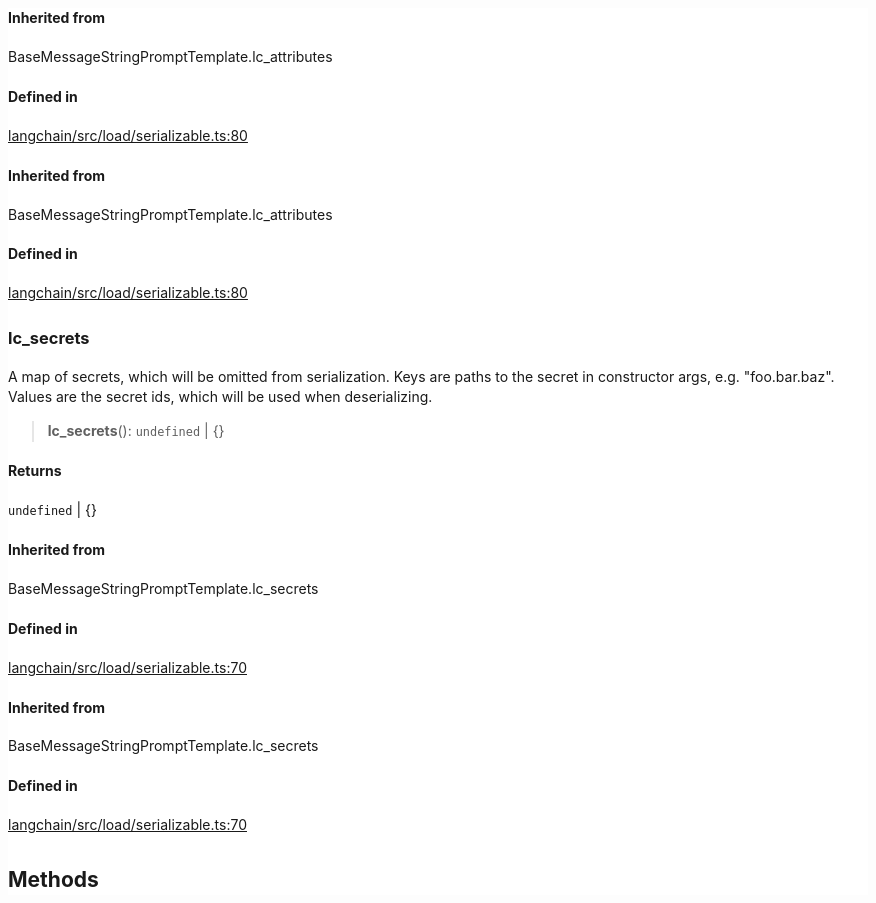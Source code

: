 #### Inherited from[​](#inherited-from-8 "Direct link to Inherited from")

BaseMessageStringPromptTemplate.lc\_attributes

#### Defined in[​](#defined-in-11 "Direct link to Defined in")

[langchain/src/load/serializable.ts:80](https://github.com/hwchase17/langchainjs/blob/46e1734/langchain/src/load/serializable.ts#L80)

#### Inherited from[​](#inherited-from-9 "Direct link to Inherited from")

BaseMessageStringPromptTemplate.lc\_attributes

#### Defined in[​](#defined-in-12 "Direct link to Defined in")

[langchain/src/load/serializable.ts:80](https://github.com/hwchase17/langchainjs/blob/46e1734/langchain/src/load/serializable.ts#L80)

### lc\_secrets[​](#lc_secrets "Direct link to lc_secrets")

A map of secrets, which will be omitted from serialization. Keys are paths to the secret in constructor args, e.g. "foo.bar.baz". Values are the secret ids, which will be used when deserializing.

> **lc\_secrets**(): `undefined` | {}

#### Returns[​](#returns-5 "Direct link to Returns")

`undefined` | {}

#### Inherited from[​](#inherited-from-10 "Direct link to Inherited from")

BaseMessageStringPromptTemplate.lc\_secrets

#### Defined in[​](#defined-in-13 "Direct link to Defined in")

[langchain/src/load/serializable.ts:70](https://github.com/hwchase17/langchainjs/blob/46e1734/langchain/src/load/serializable.ts#L70)

#### Inherited from[​](#inherited-from-11 "Direct link to Inherited from")

BaseMessageStringPromptTemplate.lc\_secrets

#### Defined in[​](#defined-in-14 "Direct link to Defined in")

[langchain/src/load/serializable.ts:70](https://github.com/hwchase17/langchainjs/blob/46e1734/langchain/src/load/serializable.ts#L70)

Methods[​](#methods "Direct link to Methods")
---------------------------------------------

